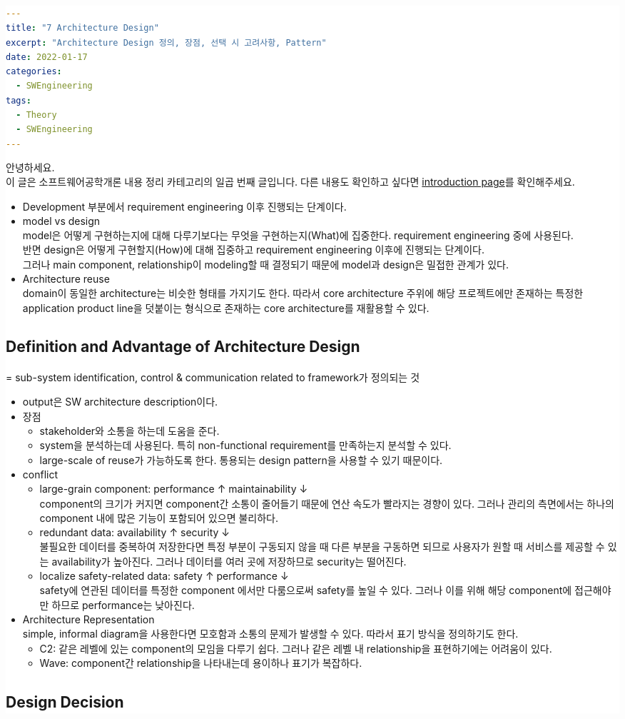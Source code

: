 ```yaml
---
title: "7 Architecture Design"
excerpt: "Architecture Design 정의, 장점, 선택 시 고려사항, Pattern"
date: 2022-01-17
categories:
  - SWEngineering
tags:
  - Theory
  - SWEngineering
---
```


안녕하세요.   
이 글은 소프트웨어공학개론 내용 정리 카테고리의 일곱 번째 글입니다. 다른 내용도 확인하고 싶다면 [introduction page](https://dongwon18.github.io/swengineering/SWEngineering_start/)를 확인해주세요.

- Development 부분에서 requirement engineering 이후 진행되는 단계이다.
- model vs design  
model은 어떻게 구현하는지에 대해 다루기보다는 무엇을 구현하는지(What)에 집중한다. requirement engineering 중에 사용된다.  
반면 design은 어떻게 구현할지(How)에 대해 집중하고 requirement engineering 이후에 진행되는 단계이다.  
그러나 main component, relationship이 modeling할 때 결정되기 때문에 model과 design은 밀접한 관계가 있다.
- Architecture reuse  
domain이 동일한 architecture는 비슷한 형태를 가지기도 한다. 따라서 core architecture 주위에 해당 프로젝트에만 존재하는 특정한 application product line을 덧붙이는 형식으로 존재하는 core architecture를 재활용할 수 있다.

## Definition and Advantage of Architecture Design

= sub-system identification, control & communication related to framework가 정의되는 것

- output은 SW architecture description이다.
- 장점
    - stakeholder와 소통을 하는데 도움을 준다.
    - system을 분석하는데 사용된다. 특히 non-functional requirement를 만족하는지 분석할 수 있다.
    - large-scale of reuse가 가능하도록 한다. 통용되는 design pattern을 사용할 수 있기 때문이다.
- conflict
    - large-grain component: performance ↑ maintainability ↓  
    component의 크기가 커지면 component간 소통이 줄어들기 때문에 연산 속도가 빨라지는 경향이 있다. 그러나 관리의 측면에서는 하나의 component 내에 많은 기능이 포함되어 있으면 불리하다.
    - redundant data: availability ↑ security ↓  
    불필요한 데이터를 중복하여 저장한다면 특정 부분이 구동되지 않을 때 다른 부분을 구동하면 되므로 사용자가 원할 때 서비스를 제공할 수 있는 availability가 높아진다. 그러나 데이터를 여러 곳에 저장하므로 security는 떨어진다.
    - localize safety-related data: safety ↑ performance ↓  
    safety에 연관된 데이터를 특정한 component 에서만 다룸으로써 safety를 높일 수 있다. 그러나 이를 위해 해당 component에 접근해야만 하므로 performance는 낮아진다.
- Architecture Representation  
simple, informal diagram을 사용한다면 모호함과 소통의 문제가 발생할 수 있다. 따라서 표기 방식을 정의하기도 한다.
    - C2: 같은 레벨에 있는 component의 모임을 다루기 쉽다. 그러나 같은 레벨 내 relationship을 표현하기에는 어려움이 있다.
    - Wave: component간 relationship을 나타내는데 용이하나 표기가 복잡하다.

## Design Decision
